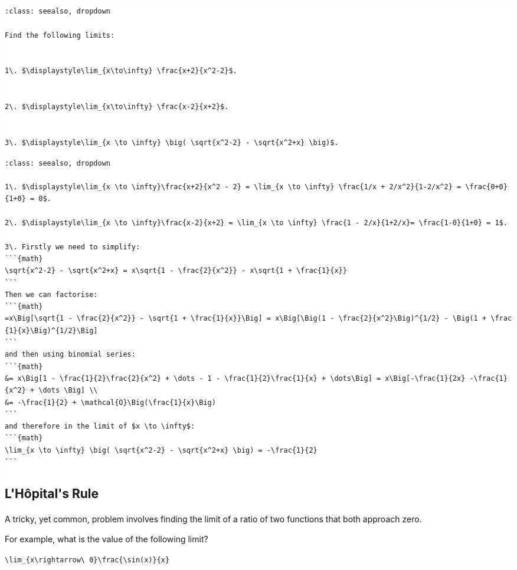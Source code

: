 ````{admonition} Practice Questions
:class: seealso, dropdown

Find the following limits:


1\. $\displaystyle\lim_{x\to\infty} \frac{x+2}{x^2-2}$.


2\. $\displaystyle\lim_{x\to\infty} \frac{x-2}{x+2}$.


3\. $\displaystyle\lim_{x \to \infty} \big( \sqrt{x^2-2} - \sqrt{x^2+x} \big)$.
````

````{admonition} Solutions
:class: seealso, dropdown

1\. $\displaystyle\lim_{x \to \infty}\frac{x+2}{x^2 - 2} = \lim_{x \to \infty} \frac{1/x + 2/x^2}{1-2/x^2} = \frac{0+0}{1+0} = 0$.

2\. $\displaystyle\lim_{x \to \infty}\frac{x-2}{x+2} = \lim_{x \to \infty} \frac{1 - 2/x}{1+2/x}= \frac{1-0}{1+0} = 1$.

3\. Firstly we need to simplify:
```{math}
\sqrt{x^2-2} - \sqrt{x^2+x} = x\sqrt{1 - \frac{2}{x^2}} - x\sqrt{1 + \frac{1}{x}}
```
Then we can factorise:
```{math}
=x\Big[\sqrt{1 - \frac{2}{x^2}} - \sqrt{1 + \frac{1}{x}}\Big] = x\Big[\Big(1 - \frac{2}{x^2}\Big)^{1/2} - \Big(1 + \frac{1}{x}\Big)^{1/2}\Big]
```
and then using binomial series:
```{math}
&= x\Big[1 - \frac{1}{2}\frac{2}{x^2} + \dots - 1 - \frac{1}{2}\frac{1}{x} + \dots\Big] = x\Big[-\frac{1}{2x} -\frac{1}{x^2} + \dots \Big] \\
&= -\frac{1}{2} + \mathcal{O}\Big(\frac{1}{x}\Big)
```
and therefore in the limit of $x \to \infty$:
```{math}
\lim_{x \to \infty} \big( \sqrt{x^2-2} - \sqrt{x^2+x} \big) = -\frac{1}{2} 
```

````

## L'Hôpital's Rule

A tricky, yet common, problem involves finding the limit of a ratio of two functions that both approach zero.

For example, what is the value of the following limit?

```{math}
\lim_{x\rightarrow\ 0}\frac{\sin(x)}{x}
```
